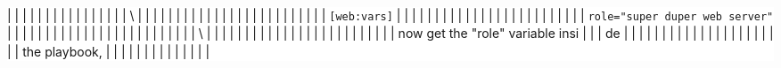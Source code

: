 |                                      | |       |                            |
|                                      |                                      |
|                                      |    |                                 |
|                                      | | | \                                |
|                                      |      |                               |
|                                      |    |                                 |
|                                      | |       |                            |
|                                      |                                      |
|                                      |    |                                 |
|                                      | | | `[web:vars]`                     |
|                                      |      |                               |
|                                      |    |                                 |
|                                      | |       |                            |
|                                      |                                      |
|                                      |    |                                 |
|                                      | | | `role="super duper web server"`  |
|                                      |      |                               |
|                                      |    |                                 |
|                                      | |       |                            |
|                                      |                                      |
|                                      |    |                                 |
|                                      | | | \                                |
|                                      |      |                               |
|                                      |    |                                 |
|                                      | |       |                            |
|                                      |                                      |
|                                      |    |                                 |
|                                      | | | now get the "role" variable insi |
|                                      | de   |                               |
|                                      |    |                                 |
|                                      | |       |                            |
|                                      |                                      |
|                                      |    |                                 |
|                                      | | | the playbook,                    |
|                                      |      |                               |
|                                      |    |                                 |
|                                      | |       |                            |